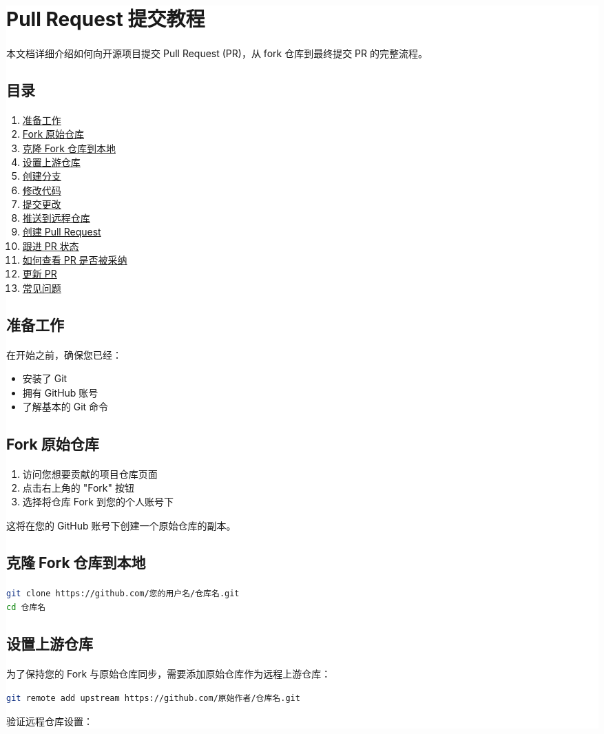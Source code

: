  # Pull Request 提交教程

本文档详细介绍如何向开源项目提交 Pull Request (PR)，从 fork 仓库到最终提交 PR 的完整流程。

## 目录

1. [准备工作](#准备工作)
2. [Fork 原始仓库](#fork-原始仓库)
3. [克隆 Fork 仓库到本地](#克隆-fork-仓库到本地)
4. [设置上游仓库](#设置上游仓库)
5. [创建分支](#创建分支)
6. [修改代码](#修改代码)
7. [提交更改](#提交更改)
8. [推送到远程仓库](#推送到远程仓库)
9. [创建 Pull Request](#创建-pull-request)
10. [跟进 PR 状态](#跟进-pr-状态)
11. [如何查看 PR 是否被采纳](#如何查看-pr-是否被采纳)
12. [更新 PR](#更新-pr)
13. [常见问题](#常见问题)

## 准备工作

在开始之前，确保您已经：

- 安装了 Git
- 拥有 GitHub 账号
- 了解基本的 Git 命令

## Fork 原始仓库

1. 访问您想要贡献的项目仓库页面
2. 点击右上角的 "Fork" 按钮
3. 选择将仓库 Fork 到您的个人账号下

这将在您的 GitHub 账号下创建一个原始仓库的副本。

## 克隆 Fork 仓库到本地

```bash
git clone https://github.com/您的用户名/仓库名.git
cd 仓库名
```

## 设置上游仓库

为了保持您的 Fork 与原始仓库同步，需要添加原始仓库作为远程上游仓库：

```bash
git remote add upstream https://github.com/原始作者/仓库名.git
```

验证远程仓库设置：
